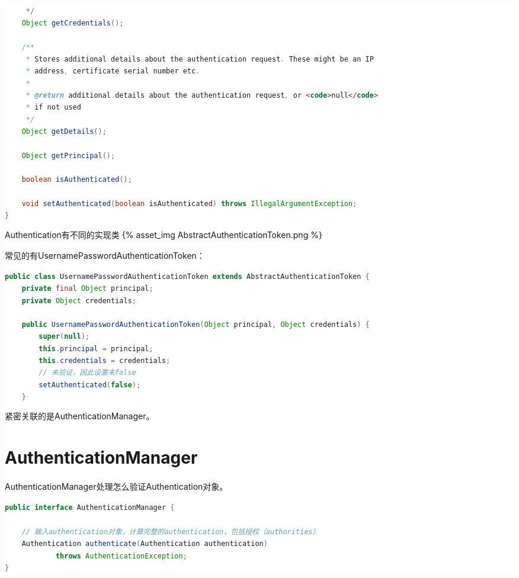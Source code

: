 ```java
	 */
	Object getCredentials();

	/**
	 * Stores additional details about the authentication request. These might be an IP
	 * address, certificate serial number etc.
	 *
	 * @return additional details about the authentication request, or <code>null</code>
	 * if not used
	 */
	Object getDetails();

	Object getPrincipal();

	boolean isAuthenticated();

	void setAuthenticated(boolean isAuthenticated) throws IllegalArgumentException;
}

```

Authentication有不同的实现类
{% asset_img AbstractAuthenticationToken.png %}

常见的有UsernamePasswordAuthenticationToken：
```java
public class UsernamePasswordAuthenticationToken extends AbstractAuthenticationToken {
	private final Object principal;
	private Object credentials;

	public UsernamePasswordAuthenticationToken(Object principal, Object credentials) {
		super(null);
		this.principal = principal;
		this.credentials = credentials;
        // 未验证，因此设置未false
		setAuthenticated(false);
	}    
```

紧密关联的是AuthenticationManager。

# AuthenticationManager

AuthenticationManager处理怎么验证Authentication对象。
```java
public interface AuthenticationManager {

    // 输入authentication对象，计算完整的authentication，包括授权（authorities）
	Authentication authenticate(Authentication authentication)
			throws AuthenticationException;
}
```
